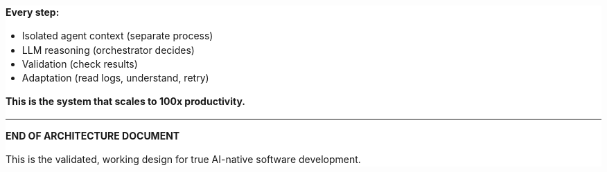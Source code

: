 **Every step:**
- Isolated agent context (separate process)
- LLM reasoning (orchestrator decides)
- Validation (check results)
- Adaptation (read logs, understand, retry)

**This is the system that scales to 100x productivity.**

---

**END OF ARCHITECTURE DOCUMENT**

This is the validated, working design for true AI-native software development.
